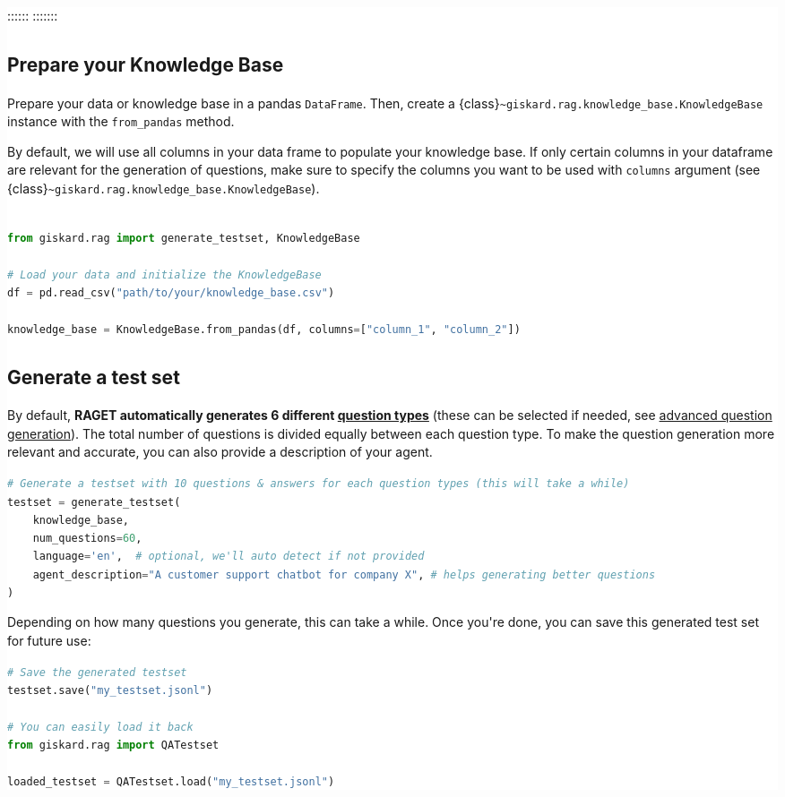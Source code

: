 ::::::
:::::::



## Prepare your Knowledge Base

Prepare your data or knowledge base in a pandas `DataFrame`. Then, create a 
{class}`~giskard.rag.knowledge_base.KnowledgeBase` instance with the `from_pandas` method. 

By default, we will use all columns in your data frame to populate your knowledge base. If only certain columns in your
dataframe are relevant for the generation of questions, make sure to specify the columns
you want to be used with `columns` argument (see {class}`~giskard.rag.knowledge_base.KnowledgeBase`).

```python

from giskard.rag import generate_testset, KnowledgeBase

# Load your data and initialize the KnowledgeBase
df = pd.read_csv("path/to/your/knowledge_base.csv")

knowledge_base = KnowledgeBase.from_pandas(df, columns=["column_1", "column_2"])
```


## Generate a test set
By default, **RAGET automatically generates 6 different [question types](q_types)** (these can be selected if needed, see [advanced question generation](advanced_config)). The total number of questions is 
divided equally between each question type. To make the question generation more relevant and accurate, you can also 
provide a description of your agent.

```python
# Generate a testset with 10 questions & answers for each question types (this will take a while)
testset = generate_testset(
    knowledge_base, 
    num_questions=60,
    language='en',  # optional, we'll auto detect if not provided
    agent_description="A customer support chatbot for company X", # helps generating better questions
)
```

Depending on how many questions you generate, this can take a while. Once you're done, you can save this generated test
set for future use:

```python
# Save the generated testset
testset.save("my_testset.jsonl")

# You can easily load it back
from giskard.rag import QATestset

loaded_testset = QATestset.load("my_testset.jsonl")
```
